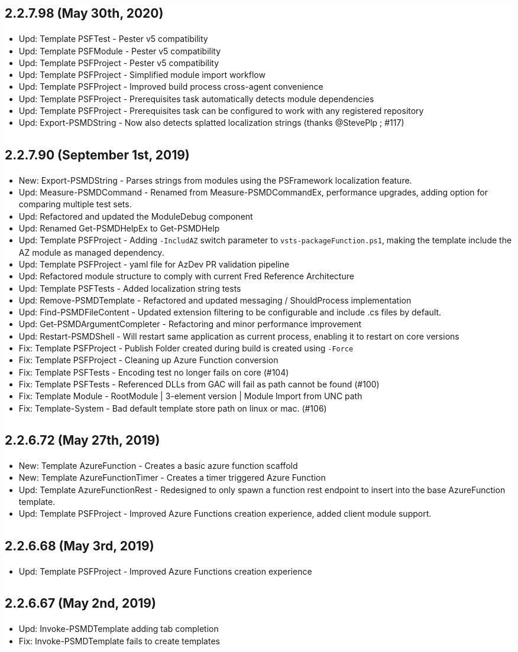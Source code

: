 ## 2.2.7.98 (May 30th, 2020)

- Upd: Template PSFTest - Pester v5 compatibility
- Upd: Template PSFModule - Pester v5 compatibility
- Upd: Template PSFProject - Pester v5 compatibility
- Upd: Template PSFProject - Simplified module import workflow
- Upd: Template PSFProject - Improved build process cross-agent convenience
- Upd: Template PSFProject - Prerequisites task automatically detects module dependencies
- Upd: Template PSFProject - Prerequisites task can be configured to work with any registered repository
- Upd: Export-PSMDString - Now also detects splatted localization strings (thanks @StevePlp ; #117)

## 2.2.7.90 (September 1st, 2019)
 - New: Export-PSMDString - Parses strings from modules using the PSFramework localization feature.
 - Upd: Measure-PSMDCommand - Renamed from Measure-PSMDCommandEx, performance upgrades, adding option for comparing multiple test sets.
 - Upd: Refactored and updated the ModuleDebug component
 - Upd: Renamed Get-PSMDHelpEx to Get-PSMDHelp
 - Upd: Template PSFProject - Adding `-IncludAZ` switch parameter to `vsts-packageFunction.ps1`, making the template include the AZ module as managed dependency.
 - Upd: Template PSFProject - yaml file for AzDev PR validation pipeline
 - Upd: Refactored module structure to comply with current Fred Reference Architecture
 - Upd: Template PSFTests - Added localization string tests
 - Upd: Remove-PSMDTemplate - Refactored and updated messaging / ShouldProcess implementation
 - Upd: Find-PSMDFileContent - Updated extension filtering to be configurable and include .cs files by default.
 - Upd: Get-PSMDArgumentCompleter - Refactoring and minor performance improvement
 - Upd: Restart-PSMDShell - Will restart same application as current process, enabling it to restart on core versions
 - Fix: Template PSFProject - Publish Folder created during build is created using `-Force`
 - Fix: Template PSFProject - Cleaning up Azure Function conversion
 - Fix: Template PSFTests - Encoding test no longer fails on core (#104)
 - Fix: Template PSFTests - Referenced DLLs from GAC will fail as path cannot be found (#100)
 - Fix: Template Module - RootModule | 3-element version | Module Import from UNC path
 - Fix: Template-System - Bad default template store path on linux or mac. (#106)

## 2.2.6.72 (May 27th, 2019)
 - New: Template AzureFunction - Creates a basic azure function scaffold
 - New: Template AzureFunctionTimer - Creates a timer triggered Azure Function
 - Upd: Template AzureFunctionRest - Redesigned to only spawn a function rest endpoint to insert into the base AzureFunction template.
 - Upd: Template PSFProject - Improved Azure Functions creation experience, added client module support.

## 2.2.6.68 (May 3rd, 2019)
 - Upd: Template PSFProject - Improved Azure Functions creation experience

## 2.2.6.67 (May 2nd, 2019)
 - Upd: Invoke-PSMDTemplate adding tab completion
 - Fix: Invoke-PSMDTemplate fails to create templates
